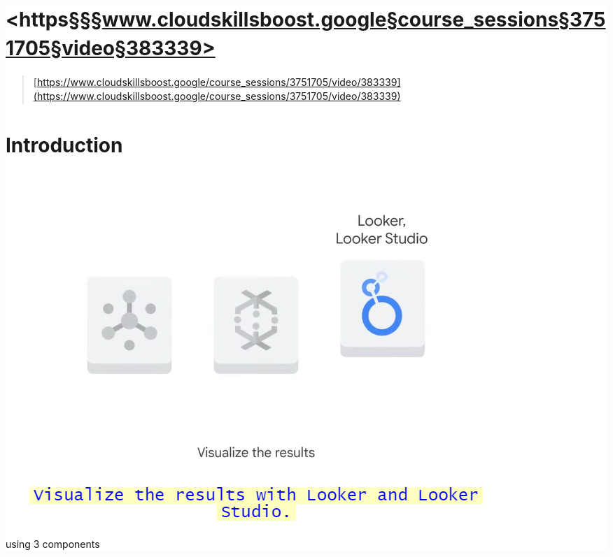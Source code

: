# <https§§§www.cloudskillsboost.google§course_sessions§3751705§video§383339>

> [https://www.cloudskillsboost.google/course_sessions/3751705/video/383339](https://www.cloudskillsboost.google/course_sessions/3751705/video/383339)

# Introduction

![1688031574894.png](./1688031574894.png)

using 3 components
